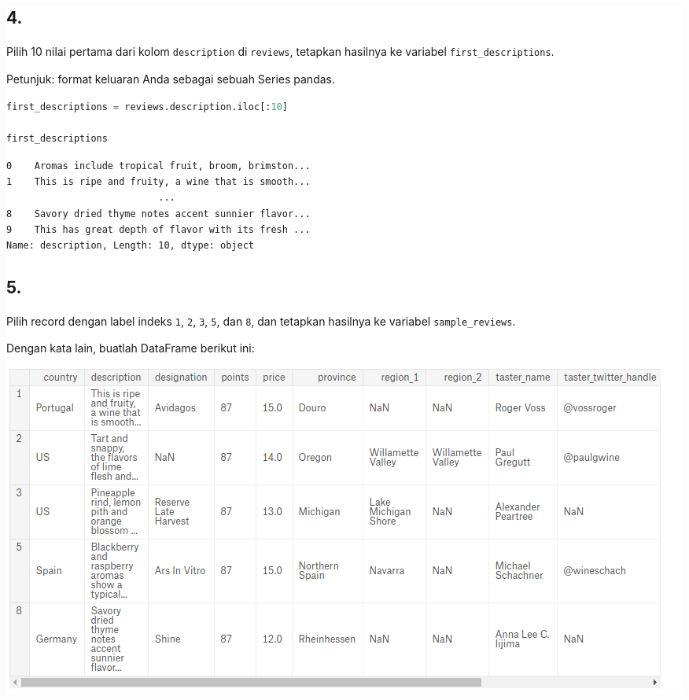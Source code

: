 

## 4.

Pilih 10 nilai pertama dari kolom `description` di `reviews`, tetapkan hasilnya ke variabel `first_descriptions`.

Petunjuk: format keluaran Anda sebagai sebuah Series pandas.


```python
first_descriptions = reviews.description.iloc[:10]

first_descriptions
```




    0    Aromas include tropical fruit, broom, brimston...
    1    This is ripe and fruity, a wine that is smooth...
                               ...                        
    8    Savory dried thyme notes accent sunnier flavor...
    9    This has great depth of flavor with its fresh ...
    Name: description, Length: 10, dtype: object



## 5.

Pilih record dengan label indeks `1`, `2`, `3`, `5`, dan `8`, dan tetapkan hasilnya ke variabel `sample_reviews`.

Dengan kata lain, buatlah DataFrame berikut ini:

![](sHZvI1O.png)
